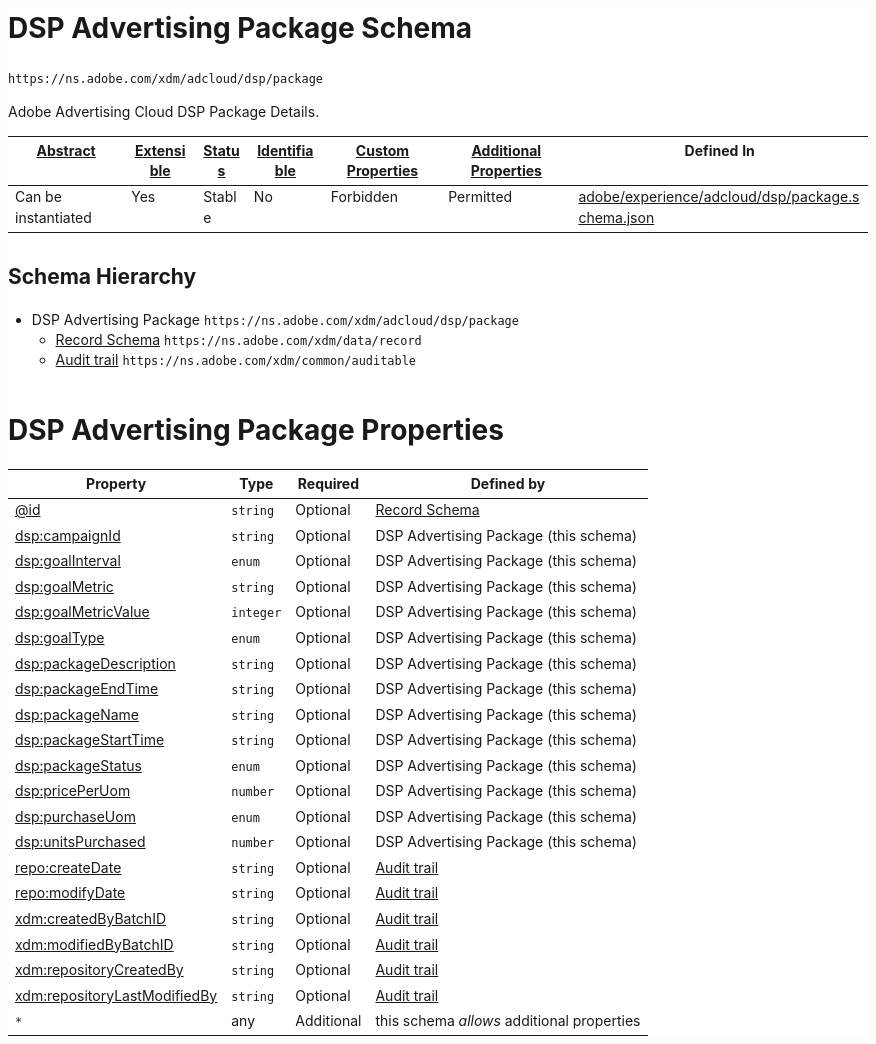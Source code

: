 
# DSP Advertising Package Schema

```
https://ns.adobe.com/xdm/adcloud/dsp/package
```

Adobe Advertising Cloud DSP Package Details.

| [Abstract](../../../../../abstract.md) | [Extensible](../../../../../extensions.md) | [Status](../../../../../status.md) | [Identifiable](../../../../../id.md) | [Custom Properties](../../../../../extensions.md) | [Additional Properties](../../../../../extensions.md) | Defined In |
|----------------------------------------|--------------------------------------------|------------------------------------|--------------------------------------|---------------------------------------------------|-------------------------------------------------------|------------|
| Can be instantiated | Yes | Stable | No | Forbidden | Permitted | [adobe/experience/adcloud/dsp/package.schema.json](adobe/experience/adcloud/dsp/package.schema.json) |
## Schema Hierarchy

* DSP Advertising Package `https://ns.adobe.com/xdm/adcloud/dsp/package`
  * [Record Schema](../../../../behaviors/record.schema.md) `https://ns.adobe.com/xdm/data/record`
  * [Audit trail](../../../../datatypes/auditable.schema.md) `https://ns.adobe.com/xdm/common/auditable`


# DSP Advertising Package Properties

| Property | Type | Required | Defined by |
|----------|------|----------|------------|
| [@id](#id) | `string` | Optional | [Record Schema](../../../../behaviors/record.schema.md#id) |
| [dsp:campaignId](#dspcampaignid) | `string` | Optional | DSP Advertising Package (this schema) |
| [dsp:goalInterval](#dspgoalinterval) | `enum` | Optional | DSP Advertising Package (this schema) |
| [dsp:goalMetric](#dspgoalmetric) | `string` | Optional | DSP Advertising Package (this schema) |
| [dsp:goalMetricValue](#dspgoalmetricvalue) | `integer` | Optional | DSP Advertising Package (this schema) |
| [dsp:goalType](#dspgoaltype) | `enum` | Optional | DSP Advertising Package (this schema) |
| [dsp:packageDescription](#dsppackagedescription) | `string` | Optional | DSP Advertising Package (this schema) |
| [dsp:packageEndTime](#dsppackageendtime) | `string` | Optional | DSP Advertising Package (this schema) |
| [dsp:packageName](#dsppackagename) | `string` | Optional | DSP Advertising Package (this schema) |
| [dsp:packageStartTime](#dsppackagestarttime) | `string` | Optional | DSP Advertising Package (this schema) |
| [dsp:packageStatus](#dsppackagestatus) | `enum` | Optional | DSP Advertising Package (this schema) |
| [dsp:pricePerUom](#dsppriceperuom) | `number` | Optional | DSP Advertising Package (this schema) |
| [dsp:purchaseUom](#dsppurchaseuom) | `enum` | Optional | DSP Advertising Package (this schema) |
| [dsp:unitsPurchased](#dspunitspurchased) | `number` | Optional | DSP Advertising Package (this schema) |
| [repo:createDate](#repocreatedate) | `string` | Optional | [Audit trail](../../../../datatypes/auditable.schema.md#repocreatedate) |
| [repo:modifyDate](#repomodifydate) | `string` | Optional | [Audit trail](../../../../datatypes/auditable.schema.md#repomodifydate) |
| [xdm:createdByBatchID](#xdmcreatedbybatchid) | `string` | Optional | [Audit trail](../../../../datatypes/auditable.schema.md#xdmcreatedbybatchid) |
| [xdm:modifiedByBatchID](#xdmmodifiedbybatchid) | `string` | Optional | [Audit trail](../../../../datatypes/auditable.schema.md#xdmmodifiedbybatchid) |
| [xdm:repositoryCreatedBy](#xdmrepositorycreatedby) | `string` | Optional | [Audit trail](../../../../datatypes/auditable.schema.md#xdmrepositorycreatedby) |
| [xdm:repositoryLastModifiedBy](#xdmrepositorylastmodifiedby) | `string` | Optional | [Audit trail](../../../../datatypes/auditable.schema.md#xdmrepositorylastmodifiedby) |
| `*` | any | Additional | this schema *allows* additional properties |
